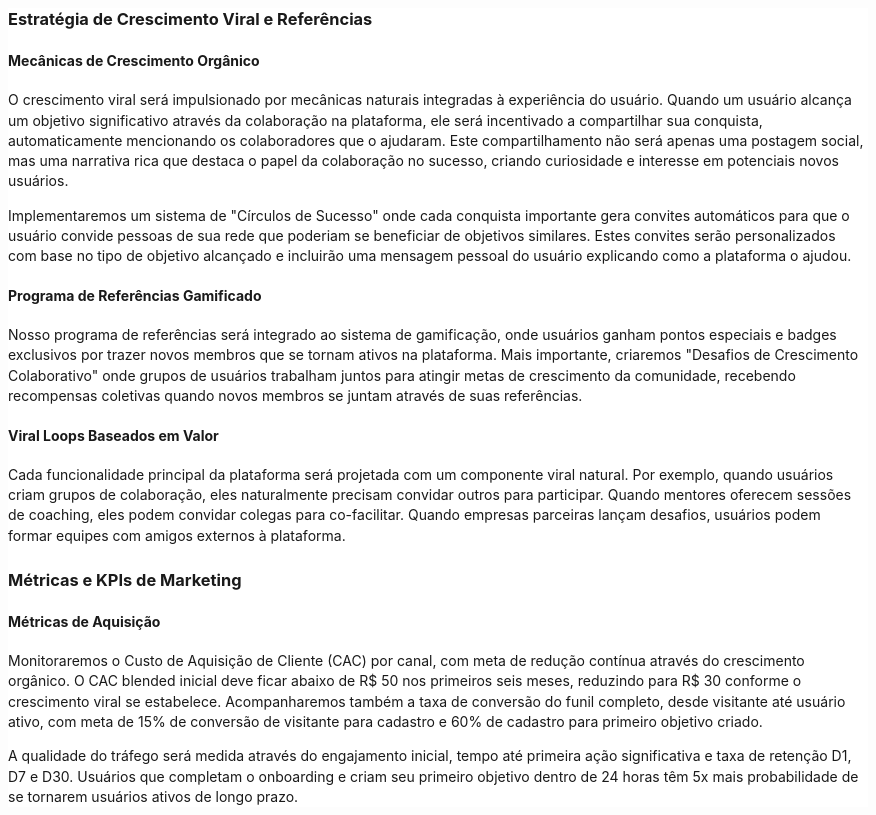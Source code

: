 ### Estratégia de Crescimento Viral e Referências

#### Mecânicas de Crescimento Orgânico

O crescimento viral será impulsionado por mecânicas naturais integradas
à experiência do usuário. Quando um usuário alcança um objetivo
significativo através da colaboração na plataforma, ele será incentivado
a compartilhar sua conquista, automaticamente mencionando os
colaboradores que o ajudaram. Este compartilhamento não será apenas uma
postagem social, mas uma narrativa rica que destaca o papel da
colaboração no sucesso, criando curiosidade e interesse em potenciais
novos usuários.

Implementaremos um sistema de "Círculos de Sucesso" onde cada conquista
importante gera convites automáticos para que o usuário convide pessoas
de sua rede que poderiam se beneficiar de objetivos similares. Estes
convites serão personalizados com base no tipo de objetivo alcançado e
incluirão uma mensagem pessoal do usuário explicando como a plataforma o
ajudou.

#### Programa de Referências Gamificado

Nosso programa de referências será integrado ao sistema de gamificação,
onde usuários ganham pontos especiais e badges exclusivos por trazer
novos membros que se tornam ativos na plataforma. Mais importante,
criaremos "Desafios de Crescimento Colaborativo" onde grupos de usuários
trabalham juntos para atingir metas de crescimento da comunidade,
recebendo recompensas coletivas quando novos membros se juntam através
de suas referências.

#### Viral Loops Baseados em Valor

Cada funcionalidade principal da plataforma será projetada com um
componente viral natural. Por exemplo, quando usuários criam grupos de
colaboração, eles naturalmente precisam convidar outros para participar.
Quando mentores oferecem sessões de coaching, eles podem convidar
colegas para co-facilitar. Quando empresas parceiras lançam desafios,
usuários podem formar equipes com amigos externos à plataforma.

### Métricas e KPIs de Marketing

#### Métricas de Aquisição

Monitoraremos o Custo de Aquisição de Cliente (CAC) por canal, com meta
de redução contínua através do crescimento orgânico. O CAC blended
inicial deve ficar abaixo de R\$ 50 nos primeiros seis meses, reduzindo
para R\$ 30 conforme o crescimento viral se estabelece. Acompanharemos
também a taxa de conversão do funil completo, desde visitante até
usuário ativo, com meta de 15% de conversão de visitante para cadastro e
60% de cadastro para primeiro objetivo criado.

A qualidade do tráfego será medida através do engajamento inicial, tempo
até primeira ação significativa e taxa de retenção D1, D7 e D30.
Usuários que completam o onboarding e criam seu primeiro objetivo dentro
de 24 horas têm 5x mais probabilidade de se tornarem usuários ativos de
longo prazo.
